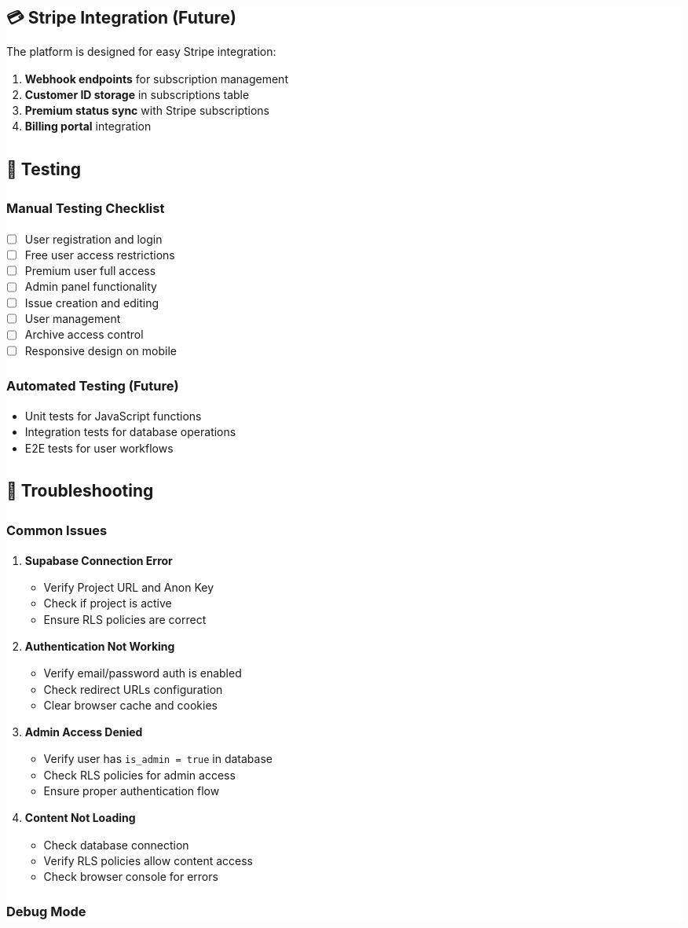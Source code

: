 ## 💳 Stripe Integration (Future)

The platform is designed for easy Stripe integration:

1. **Webhook endpoints** for subscription management
2. **Customer ID storage** in subscriptions table
3. **Premium status sync** with Stripe subscriptions
4. **Billing portal** integration

## 🧪 Testing

### Manual Testing Checklist
- [ ] User registration and login
- [ ] Free user access restrictions
- [ ] Premium user full access
- [ ] Admin panel functionality
- [ ] Issue creation and editing
- [ ] User management
- [ ] Archive access control
- [ ] Responsive design on mobile

### Automated Testing (Future)
- Unit tests for JavaScript functions
- Integration tests for database operations
- E2E tests for user workflows

## 🐛 Troubleshooting

### Common Issues

1. **Supabase Connection Error**
   - Verify Project URL and Anon Key
   - Check if project is active
   - Ensure RLS policies are correct

2. **Authentication Not Working**
   - Verify email/password auth is enabled
   - Check redirect URLs configuration
   - Clear browser cache and cookies

3. **Admin Access Denied**
   - Verify user has `is_admin = true` in database
   - Check RLS policies for admin access
   - Ensure proper authentication flow

4. **Content Not Loading**
   - Check database connection
   - Verify RLS policies allow content access
   - Check browser console for errors

### Debug Mode
